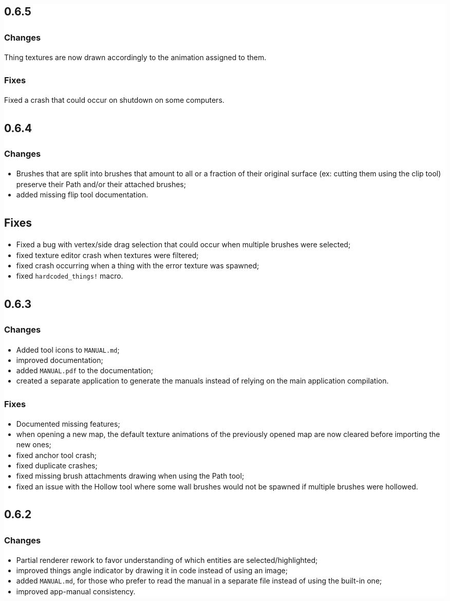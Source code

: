 ## 0.6.5

### Changes
Thing textures are now drawn accordingly to the animation assigned to them.

### Fixes
Fixed a crash that could occur on shutdown on some computers.

## 0.6.4

### Changes
- Brushes that are split into brushes that amount to all or a fraction of their original surface (ex: cutting them using the clip tool) preserve their Path and/or their attached brushes;
- added missing flip tool documentation.

## Fixes
- Fixed a bug with vertex/side drag selection that could occur when multiple brushes were selected;
- fixed texture editor crash when textures were filtered;
- fixed crash occurring when a thing with the error texture was spawned;
- fixed `hardcoded_things!` macro.

## 0.6.3

### Changes
- Added tool icons to `MANUAL.md`;
- improved documentation;
- added `MANUAL.pdf` to the documentation;
- created a separate application to generate the manuals instead of relying on the main application compilation.

### Fixes
- Documented missing features;
- when opening a new map, the default texture animations of the previously opened map are now cleared before importing the new ones;
- fixed anchor tool crash;
- fixed duplicate crashes;
- fixed missing brush attachments drawing when using the Path tool;
- fixed an issue with the Hollow tool where some wall brushes would not be spawned if multiple brushes were hollowed.

## 0.6.2

### Changes
- Partial renderer rework to favor understanding of which entities are selected/highlighted;
- improved things angle indicator by drawing it in code instead of using an image;
- added `MANUAL.md`, for those who prefer to read the manual in a separate file instead of using the built-in one;
- improved app-manual consistency.
